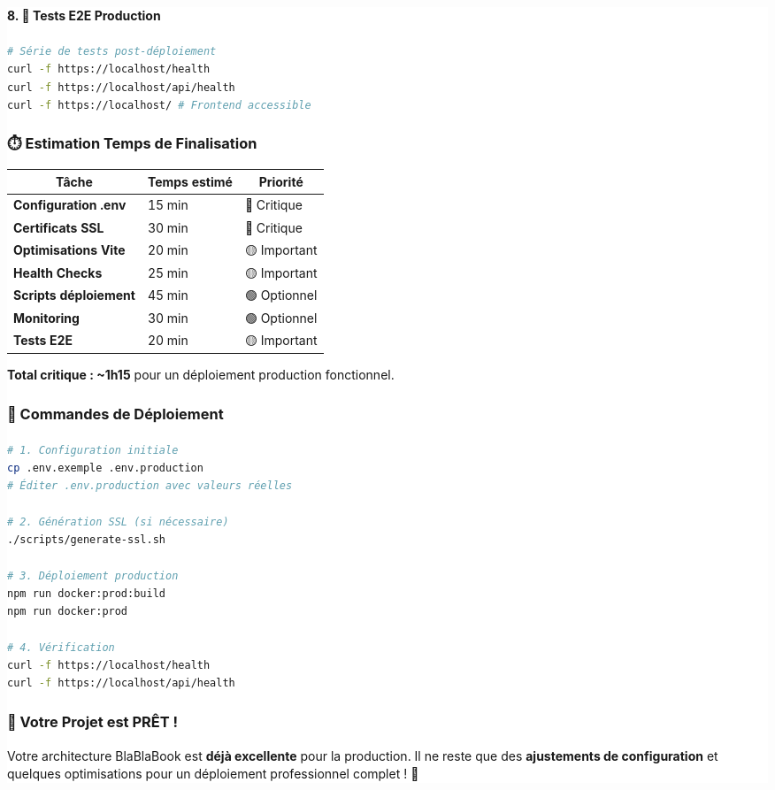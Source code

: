 #### **8. 🧪 Tests E2E Production**

```bash
# Série de tests post-déploiement
curl -f https://localhost/health
curl -f https://localhost/api/health
curl -f https://localhost/ # Frontend accessible
```

### **⏱️ Estimation Temps de Finalisation**

| Tâche                   | Temps estimé | Priorité     |
| ----------------------- | ------------ | ------------ |
| **Configuration .env**  | 15 min       | 🔴 Critique  |
| **Certificats SSL**     | 30 min       | 🔴 Critique  |
| **Optimisations Vite**  | 20 min       | 🟡 Important |
| **Health Checks**       | 25 min       | 🟡 Important |
| **Scripts déploiement** | 45 min       | 🟢 Optionnel |
| **Monitoring**          | 30 min       | 🟢 Optionnel |
| **Tests E2E**           | 20 min       | 🟡 Important |

**Total critique : ~1h15** pour un déploiement production fonctionnel.

### **🎯 Commandes de Déploiement**

```bash
# 1. Configuration initiale
cp .env.exemple .env.production
# Éditer .env.production avec valeurs réelles

# 2. Génération SSL (si nécessaire)
./scripts/generate-ssl.sh

# 3. Déploiement production
npm run docker:prod:build
npm run docker:prod

# 4. Vérification
curl -f https://localhost/health
curl -f https://localhost/api/health
```

### **🌟 Votre Projet est PRÊT !**

Votre architecture BlaBlaBook est **déjà excellente** pour la production. Il ne reste que des **ajustements de configuration** et quelques optimisations pour un déploiement professionnel complet ! 🎉
